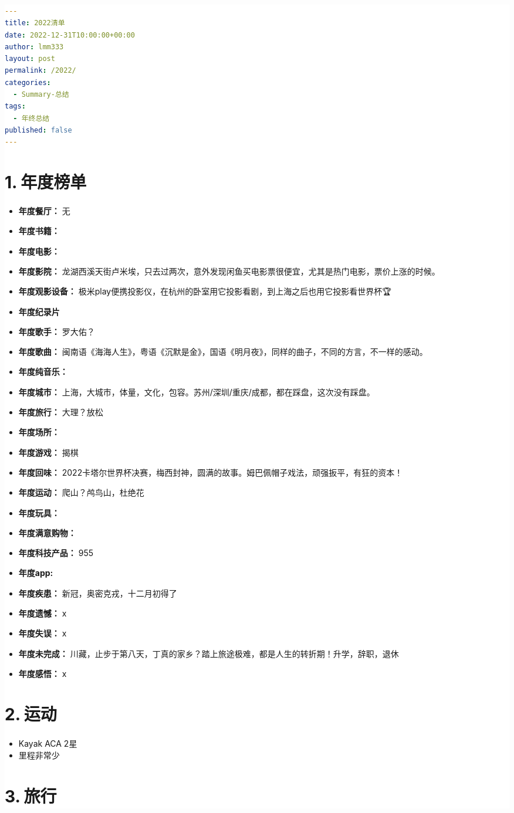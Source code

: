 ```yaml
---
title: 2022清单
date: 2022-12-31T10:00:00+00:00
author: lmm333
layout: post
permalink: /2022/
categories:
  - Summary-总结
tags:
  - 年终总结
published: false
---
```


# 1. 年度榜单
 
- **年度餐厅：** 无
- **年度书籍：**
- **年度电影：** 
- **年度影院：** 龙湖西溪天街卢米埃，只去过两次，意外发现闲鱼买电影票很便宜，尤其是热门电影，票价上涨的时候。
- **年度观影设备：** 极米play便携投影仪，在杭州的卧室用它投影看剧，到上海之后也用它投影看世界杯🏆 
- **年度纪录片** 
- **年度歌手：** 罗大佑？
- **年度歌曲：** 闽南语《海海人生》，粤语《沉默是金》，国语《明月夜》，同样的曲子，不同的方言，不一样的感动。
- **年度纯音乐：** 

- **年度城市：** 上海，大城市，体量，文化，包容。苏州/深圳/重庆/成都，都在踩盘，这次没有踩盘。
- **年度旅行：** 大理？放松
- **年度场所：** 
- **年度游戏：** 揭棋
- **年度回味：** 2022卡塔尔世界杯决赛，梅西封神，圆满的故事。姆巴佩帽子戏法，顽强扳平，有狂的资本！
- **年度运动：** 爬山？鸬鸟山，杜绝花
- **年度玩具：** 
- **年度满意购物：**
- **年度科技产品：** 955
- **年度app:** 
- **年度疾患：** 新冠，奥密克戎，十二月初得了
- **年度遗憾：** x
- **年度失误：** x
- **年度未完成：** 川藏，止步于第八天，丁真的家乡？踏上旅途极难，都是人生的转折期！升学，辞职，退休
- **年度感悟：** x


# 2. 运动
- Kayak  ACA 2星
- 里程非常少

# 3. 旅行
